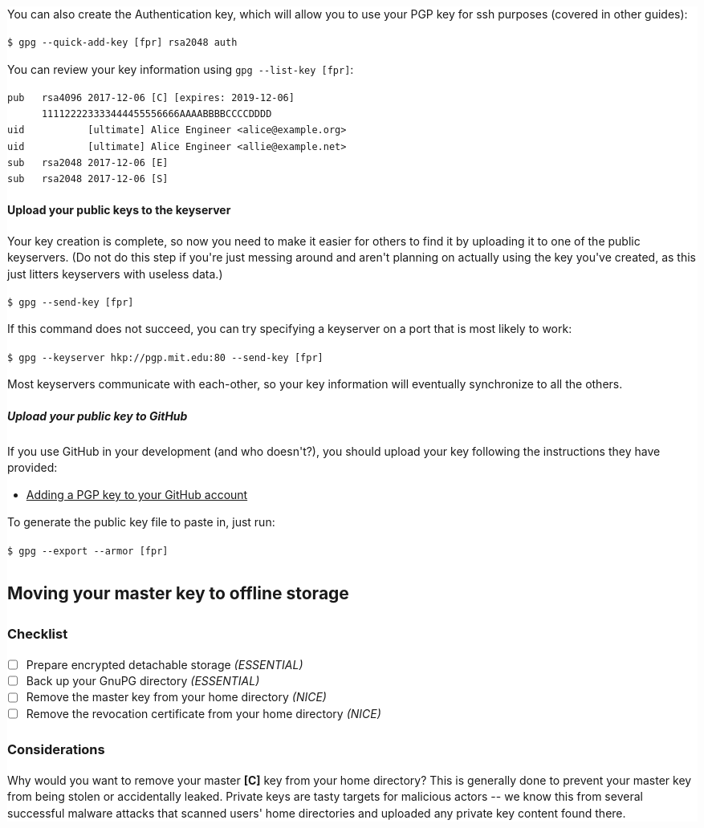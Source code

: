 You can also create the Authentication key, which will allow you to use your
PGP key for ssh purposes (covered in other guides):

    $ gpg --quick-add-key [fpr] rsa2048 auth

You can review your key information using `gpg --list-key [fpr]`:

    pub   rsa4096 2017-12-06 [C] [expires: 2019-12-06]
          111122223333444455556666AAAABBBBCCCCDDDD
    uid           [ultimate] Alice Engineer <alice@example.org>
    uid           [ultimate] Alice Engineer <allie@example.net>
    sub   rsa2048 2017-12-06 [E]
    sub   rsa2048 2017-12-06 [S]

#### Upload your public keys to the keyserver

Your key creation is complete, so now you need to make it easier for others to
find it by uploading it to one of the public keyservers. (Do not do this step
if you're just messing around and aren't planning on actually using the key
you've created, as this just litters keyservers with useless data.)

    $ gpg --send-key [fpr]

If this command does not succeed, you can try specifying a keyserver on a port
that is most likely to work:

    $ gpg --keyserver hkp://pgp.mit.edu:80 --send-key [fpr]

Most keyservers communicate with each-other, so your key information will
eventually synchronize to all the others.

##### Upload your public key to GitHub

If you use GitHub in your development (and who doesn't?), you should upload
your key following the instructions they have provided:

- [Adding a PGP key to your GitHub account](https://help.github.com/articles/adding-a-new-gpg-key-to-your-github-account/)

To generate the public key file to paste in, just run:

    $ gpg --export --armor [fpr]

## Moving your master key to offline storage

### Checklist

- [ ] Prepare encrypted detachable storage _(ESSENTIAL)_
- [ ] Back up your GnuPG directory _(ESSENTIAL)_
- [ ] Remove the master key from your home directory _(NICE)_
- [ ] Remove the revocation certificate from your home directory _(NICE)_

### Considerations

Why would you want to remove your master **[C]** key from your home directory?
This is generally done to prevent your master key from being stolen or
accidentally leaked. Private keys are tasty targets for malicious actors -- we
know this from several successful malware attacks that scanned users' home
directories and uploaded any private key content found there.
